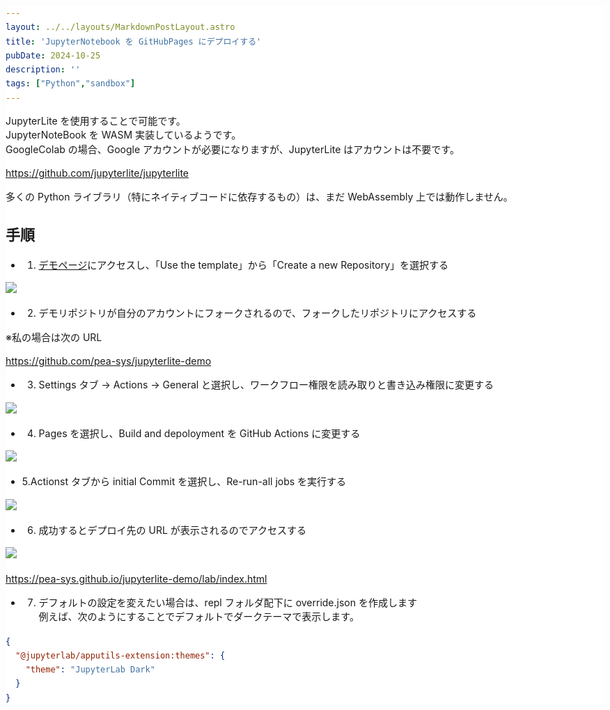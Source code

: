 ```yaml
---
layout: ../../layouts/MarkdownPostLayout.astro
title: 'JupyterNotebook を GitHubPages にデプロイする'
pubDate: 2024-10-25
description: ''
tags: ["Python","sandbox"]
---
```



JupyterLite を使用することで可能です。  
JupyterNoteBook を WASM 実装しているようです。  
GoogleColab の場合、Google アカウントが必要になりますが、JupyterLite はアカウントは不要です。

https://github.com/jupyterlite/jupyterlite

多くの Python ライブラリ（特にネイティブコードに依存するもの）は、まだ WebAssembly 上では動作しません。

## 手順

- 1. [デモページ](https://github.com/jupyterlite/demo)にアクセスし、「Use the template」から「Create a new Repository」を選択する

<img src="https://github.com/user-attachments/assets/30ea71ec-6ab3-418b-adca-bc60fa1e56b0" width="600">

- 2. デモリポジトリが自分のアカウントにフォークされるので、フォークしたリポジトリにアクセスする

※私の場合は次の URL

https://github.com/pea-sys/jupyterlite-demo

- 3. Settings タブ -> Actions -> General と選択し、ワークフロー権限を読み取りと書き込み権限に変更する

<img src="https://github.com/user-attachments/assets/c4536a47-0472-460e-b2a8-69936561fa8d" width="600">

- 4. Pages を選択し、Build and depoloyment を GitHub Actions に変更する

<img src="https://github.com/user-attachments/assets/356f714b-7768-442c-a996-9aef292ab7c3" width="600">

- 5.Actionst タブから initial Commit を選択し、Re-run-all jobs を実行する

<img src="https://github.com/user-attachments/assets/e6465c73-fcf1-471e-86af-e0f9a3f5a6ab" width="600">

- 6. 成功するとデプロイ先の URL が表示されるのでアクセスする

<img src="https://github.com/user-attachments/assets/5c892f3f-7d40-462c-932d-a9bd40816ef5" width="600">

https://pea-sys.github.io/jupyterlite-demo/lab/index.html

- 7. デフォルトの設定を変えたい場合は、repl フォルダ配下に override.json を作成します  
     例えば、次のようにすることでデフォルトでダークテーマで表示します。

```json
{
  "@jupyterlab/apputils-extension:themes": {
    "theme": "JupyterLab Dark"
  }
}
```
